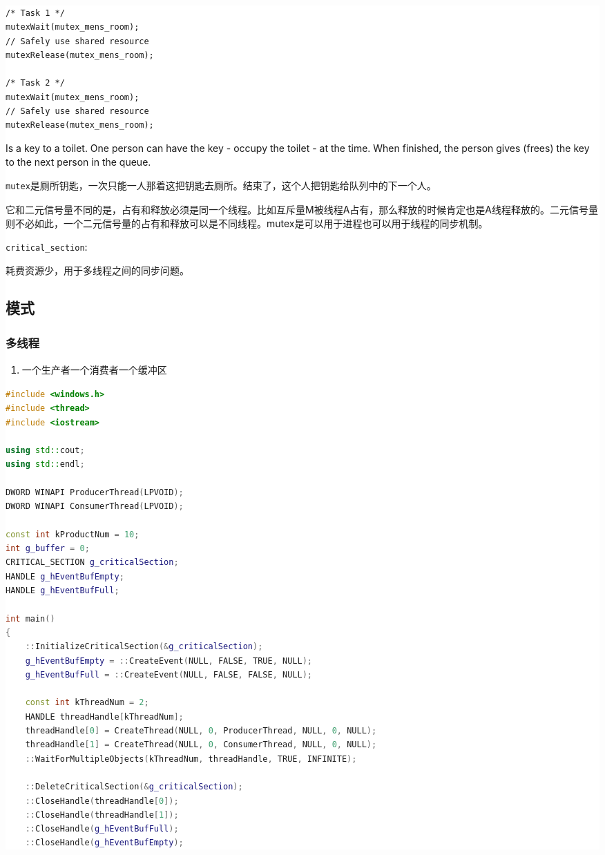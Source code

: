 ```
/* Task 1 */
mutexWait(mutex_mens_room);
// Safely use shared resource
mutexRelease(mutex_mens_room);

/* Task 2 */
mutexWait(mutex_mens_room);
// Safely use shared resource
mutexRelease(mutex_mens_room);
```

Is a key to a toilet. One person can have the key - occupy the toilet - at the time.
When finished, the person gives (frees) the key to the next person in the queue.

`mutex`是厕所钥匙，一次只能一人那着这把钥匙去厕所。结束了，这个人把钥匙给队列中的下一个人。



它和二元信号量不同的是，占有和释放必须是同一个线程。比如互斥量M被线程A占有，那么释放的时候肯定也是A线程释放的。二元信号量则不必如此，一个二元信号量的占有和释放可以是不同线程。mutex是可以用于进程也可以用于线程的同步机制。



`critical_section`:

耗费资源少，用于多线程之间的同步问题。

## 模式

### 多线程

1. 一个生产者一个消费者一个缓冲区

```C++
#include <windows.h>
#include <thread>
#include <iostream>

using std::cout;
using std::endl;

DWORD WINAPI ProducerThread(LPVOID);
DWORD WINAPI ConsumerThread(LPVOID);

const int kProductNum = 10;
int g_buffer = 0;
CRITICAL_SECTION g_criticalSection;
HANDLE g_hEventBufEmpty;
HANDLE g_hEventBufFull;

int main()
{
	::InitializeCriticalSection(&g_criticalSection);
	g_hEventBufEmpty = ::CreateEvent(NULL, FALSE, TRUE, NULL);
	g_hEventBufFull = ::CreateEvent(NULL, FALSE, FALSE, NULL);

	const int kThreadNum = 2;
	HANDLE threadHandle[kThreadNum];
	threadHandle[0] = CreateThread(NULL, 0, ProducerThread, NULL, 0, NULL);
	threadHandle[1] = CreateThread(NULL, 0, ConsumerThread, NULL, 0, NULL);
	::WaitForMultipleObjects(kThreadNum, threadHandle, TRUE, INFINITE);

	::DeleteCriticalSection(&g_criticalSection);
	::CloseHandle(threadHandle[0]);
	::CloseHandle(threadHandle[1]);
	::CloseHandle(g_hEventBufFull);
	::CloseHandle(g_hEventBufEmpty);
```